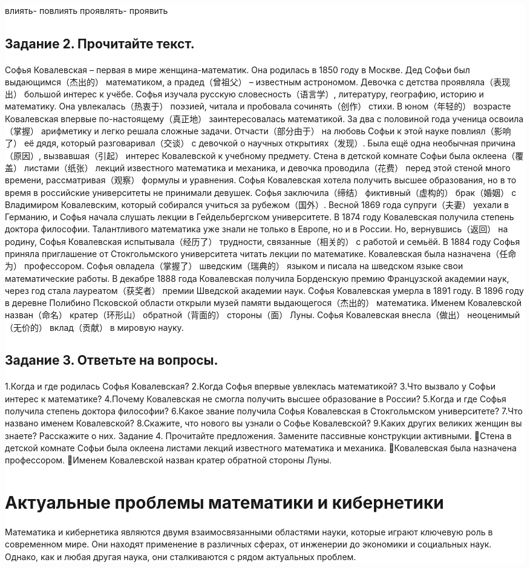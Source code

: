 влиять- повлиять
проявлять- проявить

## Задание 2. Прочитайте текст.
Софья Ковалевская – первая в мире женщина-математик. Она родилась в 1850 году в Москве. Дед Софьи был выдающимся（杰出的） математиком, а прадед（曾祖父） – известным астрономом. Девочка с детства проявляла（表现出） большой интерес к учёбе. Софья изучала русскую словесность（语言学）, литературу, географию, историю и математику. Она увлекалась（热衷于） поэзией, читала и пробовала сочинять（创作） стихи.
В юном（年轻的） возрасте Ковалевская впервые по-настоящему（真正地） заинтересовалась математикой. За два с половиной года ученица освоила（掌握） арифметику и легко решала сложные задачи. Отчасти（部分由于） на любовь Софьи к этой науке повлиял（影响了） её дядя, который разговаривал（交谈） с девочкой о научных открытиях（发现）. Была ещё одна необычная причина（原因）, вызвавшая（引起） интерес Ковалевской к учебному предмету. Стена в детской комнате Софьи была оклеена（覆盖） листами（纸张） лекций известного математика и механика, и девочка проводила（花费） перед этой стеной много времени, рассматривая（观察） формулы и уравнения.
Софья Ковалевская хотела получить высшее образования, но в то время в российские университеты не принимали девушек. Софья заключила（缔结） фиктивный（虚构的） брак（婚姻） с Владимиром Ковалевским, который собирался учиться за рубежом（国外）. Весной 1869 года супруги（夫妻） уехали в Германию, и Софья начала слушать лекции в Гейдельбергском университете. В 1874 году Ковалевская получила степень доктора философии.
Талантливого математика уже знали не только в Европе, но и в России. Но, вернувшись（返回） на родину, Софья Ковалевская испытывала（经历了） трудности, связанные（相关的） с работой и семьёй. В 1884 году Софья приняла приглашение от Стокгольмского университета читать лекции по математике. Ковалевская была назначена（任命为） профессором. Софья овладела（掌握了） шведским（瑞典的） языком и писала на шведском языке свои математические работы.
В декабре 1888 года Ковалевская получила Борденскую премию Французской академии наук, через год стала лауреатом（获奖者） премии Шведской академии наук.
Софья Ковалевская умерла в 1891 году. В 1896 году в деревне Полибино Псковской области открыли музей памяти выдающегося（杰出的） математика. Именем Ковалевской назван（命名） кратер（环形山） обратной（背面的） стороны（面） Луны. Софья Ковалевская внесла（做出） неоценимый（无价的） вклад（贡献） в мировую науку.

## Задание 3. Ответьте на вопросы.
1.Когда и где родилась Софья Ковалевская?
2.Когда Софья впервые увлеклась математикой?
3.Что вызвало у Софьи интерес к математике?
4.Почему Ковалевская не смогла получить высшее образование в России?
5.Когда и где Софья получила степень доктора философии?
6.Какое звание получила Софья Ковалевская в Стокгольмском университете?
7.Что названо именем Ковалевской?
8.Скажите, что нового вы узнали о Софье Ковалевской?
9.Каких других великих женщин вы знаете? Расскажите о них.
Задание 4. Прочитайте предложения. Замените пассивные конструкции активными.
Стена в детской комнате Софьи была оклеена листами лекций известного математика и механика.
Ковалевская была назначена профессором.
Именем Ковалевской назван кратер обратной стороны Луны.

# Актуальные проблемы математики и кибернетики

Математика и кибернетика являются двумя взаимосвязанными областями науки, которые играют ключевую роль в современном мире. Они находят применение в различных сферах, от инженерии до экономики и социальных наук. Однако, как и любая другая наука, они сталкиваются с рядом актуальных проблем.
